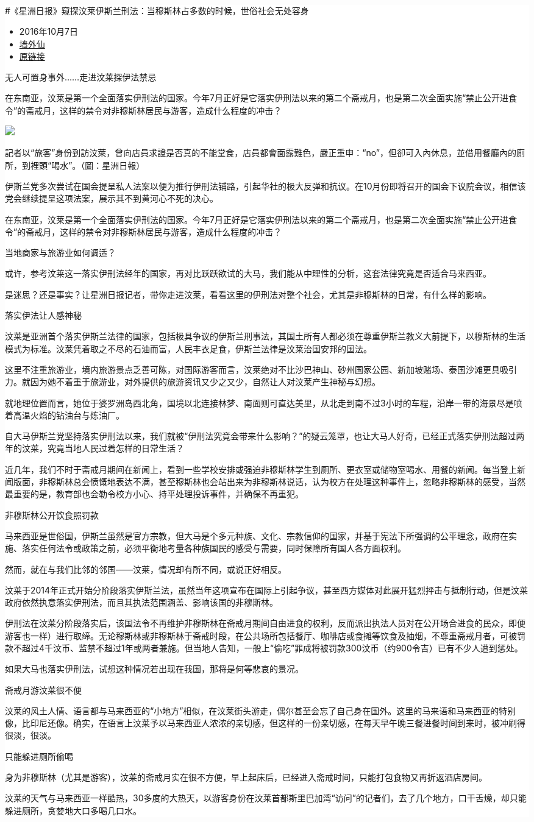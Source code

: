 #《星洲日报》窥探汶莱伊斯兰刑法：当穆斯林占多数的时候，世俗社会无处容身

* 2016年10月7日
* [墙外仙](https://www.letscorp.net/archives/author/lynn)
* [原链接](https://www.letscorp.net/archives/110978)

无人可置身事外……走进汶莱探伊法禁忌

在东南亚，汶莱是第一个全面落实伊刑法的国家。今年7月正好是它落实伊刑法以来的第二个斋戒月，也是第二次全面实施“禁止公开进食令”的斋戒月，这样的禁令对非穆斯林居民与游客，造成什么程度的冲击？

![](imgs/01.jpg)

記者以“旅客”身份到訪汶萊，曾向店員求證是否真的不能堂食，店員都會面露難色，嚴正重申：“no”，但卻可入內休息，並借用餐廳內的廁所，到裡頭“喝水”。（圖：星洲日報）

伊斯兰党多次尝试在国会提呈私人法案以便为推行伊刑法铺路，引起华社的极大反弹和抗议。在10月份即将召开的国会下议院会议，相信该党会继续提呈这项法案，展示其不到黄河心不死的决心。

在东南亚，汶莱是第一个全面落实伊刑法的国家。今年7月正好是它落实伊刑法以来的第二个斋戒月，也是第二次全面实施“禁止公开进食令”的斋戒月，这样的禁令对非穆斯林居民与游客，造成什么程度的冲击？

当地商家与旅游业如何调适？

或许，参考汶莱这一落实伊刑法经年的国家，再对比跃跃欲试的大马，我们能从中理性的分析，这套法律究竟是否适合马来西亚。

是迷思？还是事实？让星洲日报记者，带你走进汶莱，看看这里的伊刑法对整个社会，尤其是非穆斯林的日常，有什么样的影响。

落实伊法让人感神秘

汶莱是亚洲首个落实伊斯兰法律的国家，包括极具争议的伊斯兰刑事法，其国土所有人都必须在尊重伊斯兰教义大前提下，以穆斯林的生活模式为标准。汶莱凭着取之不尽的石油而富，人民丰衣足食，伊斯兰法律是汶莱治国安邦的国法。

这里不注重旅游业，境内旅游景点乏善可陈，对国际游客而言，汶莱绝对不比沙巴神山、砂州国家公园、新加坡赌场、泰国沙滩更具吸引力。就因为她不着重于旅游业，对外提供的旅游资讯又少之又少，自然让人对汶莱产生神秘与幻想。

就地理位置而言，她位于婆罗洲岛西北角，国境以北连接林梦、南面则可直达美里，从北走到南不过3小时的车程，沿岸一带的海景尽是喷着高温火焰的钻油台与炼油厂。

自大马伊斯兰党坚持落实伊刑法以来，我们就被“伊刑法究竟会带来什么影响？”的疑云笼罩，也让大马人好奇，已经正式落实伊刑法超过两年的汶莱，究竟当地人民过着怎样的日常生活？

近几年，我们不时于斋戒月期间在新闻上，看到一些学校安排或强迫非穆斯林学生到厕所、更衣室或储物室喝水、用餐的新闻。每当登上新闻版面，非穆斯林总会愤慨地表达不满，甚至穆斯林也会站出来为非穆斯林说话，认为校方在处理这种事件上，忽略非穆斯林的感受，当然最重要的是，教育部也会勒令校方小心、持平处理投诉事件，并确保不再重犯。

非穆斯林公开饮食照罚款

马来西亚是世俗国，伊斯兰虽然是官方宗教，但大马是个多元种族、文化、宗教信仰的国家，并基于宪法下所强调的公平理念，政府在实施、落实任何法令或政策之前，必须平衡地考量各种族国民的感受与需要，同时保障所有国人各方面权利。

然而，就在与我们比邻的邻国——汶莱，情况却有所不同，或说正好相反。

汶莱于2014年正式开始分阶段落实伊斯兰法，虽然当年这项宣布在国际上引起争议，甚至西方媒体对此展开猛烈抨击与抵制行动，但是汶莱政府依然执意落实伊刑法，而且其执法范围涵盖、影响该国的非穆斯林。

伊刑法在汶莱分阶段落实后，该国法令不再维护非穆斯林在斋戒月期间自由进食的权利，反而派出执法人员对在公开场合进食的民众，即便游客也一样）进行取缔。无论穆斯林或非穆斯林于斋戒时段，在公共场所包括餐厅、咖啡店或食摊等饮食及抽烟，不尊重斋戒月者，可被罚款不超过4千汶币、监禁不超过1年或两者兼施。但当地人告知，一般上“偷吃”罪成将被罚款300汶币（约900令吉）已有不少人遭到惩处。

如果大马也落实伊刑法，试想这种情况若出现在我国，那将是何等悲哀的景况。

斋戒月游汶莱很不便

汶莱的风土人情、语言都与马来西亚的“小地方”相似，在汶莱街头游走，偶尔甚至会忘了自己身在国外。这里的马来语和马来西亚的特别像，比印尼还像。确实，在语言上汶莱予以马来西亚人浓浓的亲切感，但这样的一份亲切感，在每天早午晚三餐进餐时间到来时，被冲刷得很淡，很淡。

只能躲进厕所偷喝

身为非穆斯林（尤其是游客），汶莱的斋戒月实在很不方便，早上起床后，已经进入斋戒时间，只能打包食物又再折返酒店房间。

汶莱的天气与马来西亚一样酷热，30多度的大热天，以游客身份在汶莱首都斯里巴加湾“访问”的记者们，去了几个地方，口干舌燥，却只能躲进厕所，贪婪地大口多喝几口水。
